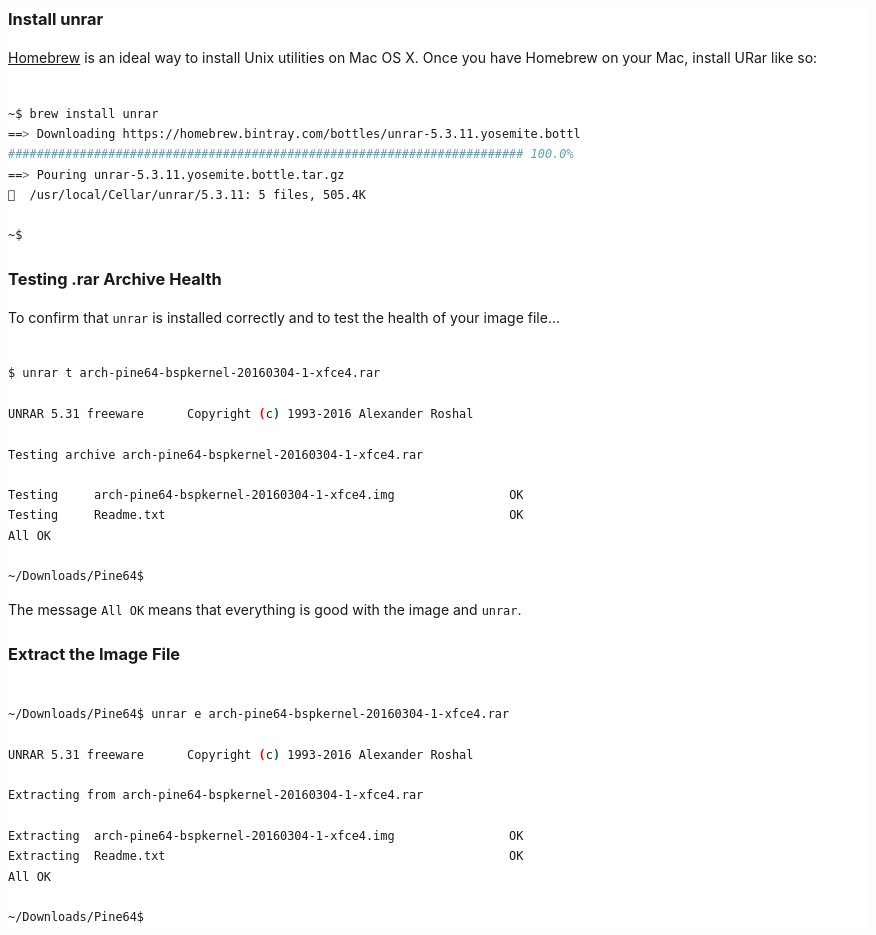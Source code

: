 ### Install unrar

[Homebrew](/blog/2014/02/12/homebrew-fundamentals/) is an ideal way to install Unix utilities on Mac OS X. Once you have Homebrew on your Mac, install URar like so:

~~~ bash

~$ brew install unrar
==> Downloading https://homebrew.bintray.com/bottles/unrar-5.3.11.yosemite.bottl
######################################################################## 100.0%
==> Pouring unrar-5.3.11.yosemite.bottle.tar.gz
🍺  /usr/local/Cellar/unrar/5.3.11: 5 files, 505.4K

~$ 

~~~

### Testing .rar Archive Health

To confirm that `unrar` is installed correctly and to test the health of your image file...

~~~  bash

$ unrar t arch-pine64-bspkernel-20160304-1-xfce4.rar

UNRAR 5.31 freeware      Copyright (c) 1993-2016 Alexander Roshal

Testing archive arch-pine64-bspkernel-20160304-1-xfce4.rar

Testing     arch-pine64-bspkernel-20160304-1-xfce4.img                OK
Testing     Readme.txt                                                OK
All OK

~/Downloads/Pine64$ 

~~~

The message `All OK` means that everything is good with the image and `unrar`.

### Extract the Image File

~~~ bash

~/Downloads/Pine64$ unrar e arch-pine64-bspkernel-20160304-1-xfce4.rar

UNRAR 5.31 freeware      Copyright (c) 1993-2016 Alexander Roshal

Extracting from arch-pine64-bspkernel-20160304-1-xfce4.rar

Extracting  arch-pine64-bspkernel-20160304-1-xfce4.img                OK
Extracting  Readme.txt                                                OK
All OK

~/Downloads/Pine64$ 

~~~
